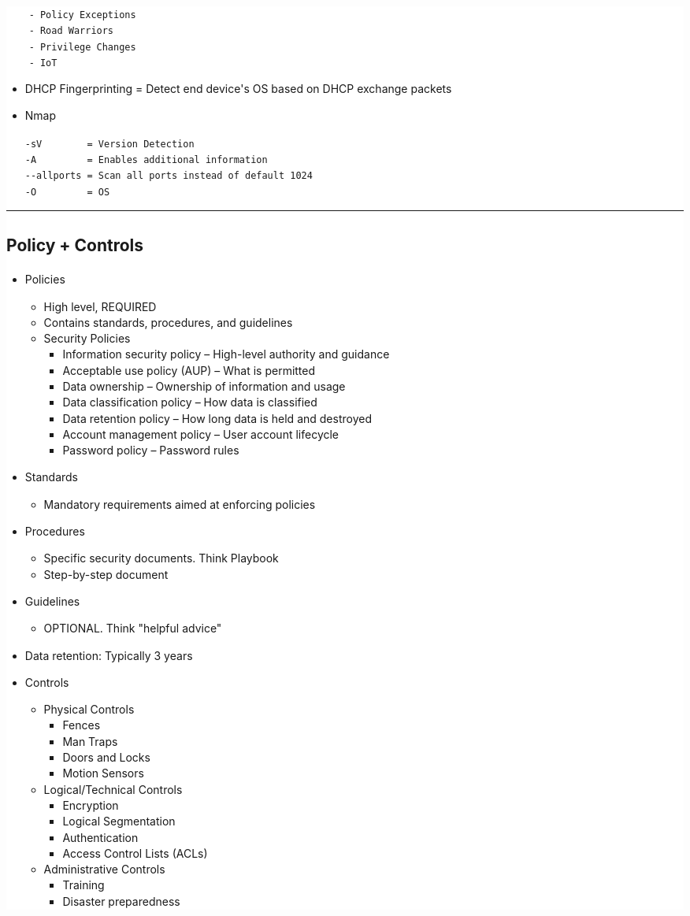         - Policy Exceptions
        - Road Warriors
        - Privilege Changes
        - IoT

- DHCP Fingerprinting = Detect end device's OS based on DHCP exchange packets

- Nmap
    ```
    -sV        = Version Detection
    -A         = Enables additional information
    --allports = Scan all ports instead of default 1024
    -O         = OS
    ```

***

Policy + Controls
-----------------

- Policies
    - High level, REQUIRED
    - Contains standards, procedures, and guidelines
    - Security Policies
        - Information security policy – High-level authority and guidance
        - Acceptable use policy (AUP) – What is permitted
        - Data ownership – Ownership of information and usage
        - Data classification policy – How data is classified
        - Data retention policy – How long data is held and destroyed
        - Account management policy – User account lifecycle
        - Password policy – Password rules
- Standards
    - Mandatory requirements aimed at enforcing policies
- Procedures
    - Specific security documents. Think Playbook
    - Step-by-step document
- Guidelines
    - OPTIONAL. Think "helpful advice"

- Data retention: Typically 3 years

- Controls
    - Physical Controls
        - Fences
        - Man Traps
        - Doors and Locks
        - Motion Sensors
    - Logical/Technical Controls
        - Encryption
        - Logical Segmentation
        - Authentication
        - Access Control Lists (ACLs)
    - Administrative Controls
        - Training
        - Disaster preparedness
